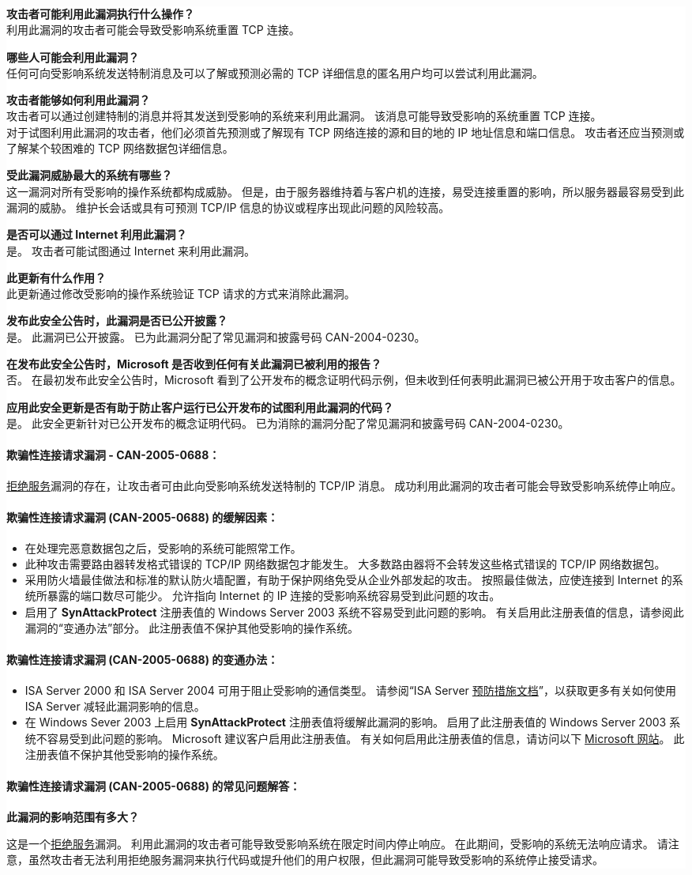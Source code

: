 **攻击者可能利用此漏洞执行什么操作？**  
利用此漏洞的攻击者可能会导致受影响系统重置 TCP 连接。
  
**哪些人可能会利用此漏洞？**  
任何可向受影响系统发送特制消息及可以了解或预测必需的 TCP 详细信息的匿名用户均可以尝试利用此漏洞。
  
**攻击者能够如何利用此漏洞？**  
攻击者可以通过创建特制的消息并将其发送到受影响的系统来利用此漏洞。 该消息可能导致受影响的系统重置 TCP 连接。  
对于试图利用此漏洞的攻击者，他们必须首先预测或了解现有 TCP 网络连接的源和目的地的 IP 地址信息和端口信息。 攻击者还应当预测或了解某个较困难的 TCP 网络数据包详细信息。
  
**受此漏洞威胁最大的系统有哪些？**  
这一漏洞对所有受影响的操作系统都构成威胁。 但是，由于服务器维持着与客户机的连接，易受连接重置的影响，所以服务器最容易受到此漏洞的威胁。 维护长会话或具有可预测 TCP/IP 信息的协议或程序出现此问题的风险较高。
  
**是否可以通过 Internet 利用此漏洞？**  
是。 攻击者可能试图通过 Internet 来利用此漏洞。
  
**此更新有什么作用？**  
此更新通过修改受影响的操作系统验证 TCP 请求的方式来消除此漏洞。
  
**发布此安全公告时，此漏洞是否已公开披露？**  
是。 此漏洞已公开披露。 已为此漏洞分配了常见漏洞和披露号码 CAN-2004-0230。
  
**在发布此安全公告时，Microsoft 是否收到任何有关此漏洞已被利用的报告？**  
否。 在最初发布此安全公告时，Microsoft 看到了公开发布的概念证明代码示例，但未收到任何表明此漏洞已被公开用于攻击客户的信息。
  
**应用此安全更新是否有助于防止客户运行已公开发布的试图利用此漏洞的代码？**  
是。 此安全更新针对已公开发布的概念证明代码。 已为消除的漏洞分配了常见漏洞和披露号码 CAN-2004-0230。
  
#### 欺骗性连接请求漏洞 - CAN-2005-0688：
  
[拒绝服务](https://go.microsoft.com/fwlink/?linkid=21142)漏洞的存在，让攻击者可由此向受影响系统发送特制的 TCP/IP 消息。 成功利用此漏洞的攻击者可能会导致受影响系统停止响应。
  
#### 欺骗性连接请求漏洞 (CAN-2005-0688) 的缓解因素：
  
-   在处理完恶意数据包之后，受影响的系统可能照常工作。  
-   此种攻击需要路由器转发格式错误的 TCP/IP 网络数据包才能发生。 大多数路由器将不会转发这些格式错误的 TCP/IP 网络数据包。  
-   采用防火墙最佳做法和标准的默认防火墙配置，有助于保护网络免受从企业外部发起的攻击。 按照最佳做法，应使连接到 Internet 的系统所暴露的端口数尽可能少。 允许指向 Internet 的 IP 连接的受影响系统容易受到此问题的攻击。  
-   启用了 **SynAttackProtect** 注册表值的 Windows Server 2003 系统不容易受到此问题的影响。 有关启用此注册表值的信息，请参阅此漏洞的“变通办法”部分。 此注册表值不保护其他受影响的操作系统。
  
#### 欺骗性连接请求漏洞 (CAN-2005-0688) 的变通办法：
  
-   ISA Server 2000 和 ISA Server 2004 可用于阻止受影响的通信类型。 请参阅“ISA Server [预防措施文档](https://www.microsoft.com/isaserver/support/prevent/default.asp)”，以获取更多有关如何使用 ISA Server 减轻此漏洞影响的信息。  
-   在 Windows Sever 2003 上启用 **SynAttackProtect** 注册表值将缓解此漏洞的影响。 启用了此注册表值的 Windows Server 2003 系统不容易受到此问题的影响。 Microsoft 建议客户启用此注册表值。 有关如何启用此注册表值的信息，请访问以下 [Microsoft 网站](https://www.microsoft.com/resources/documentation/windowsserv/2003/all/deployguide/en-us/default.asp?url=/resources/documentation/windowsserv/2003/all/deployguide/en-us/58799.asp)。 此注册表值不保护其他受影响的操作系统。
  
#### 欺骗性连接请求漏洞 (CAN-2005-0688) 的常见问题解答：
  
**此漏洞的影响范围有多大？**  
  
这是一个[拒绝服务](https://go.microsoft.com/fwlink/?linkid=21142)漏洞。 利用此漏洞的攻击者可能导致受影响系统在限定时间内停止响应。 在此期间，受影响的系统无法响应请求。 请注意，虽然攻击者无法利用拒绝服务漏洞来执行代码或提升他们的用户权限，但此漏洞可能导致受影响的系统停止接受请求。
  